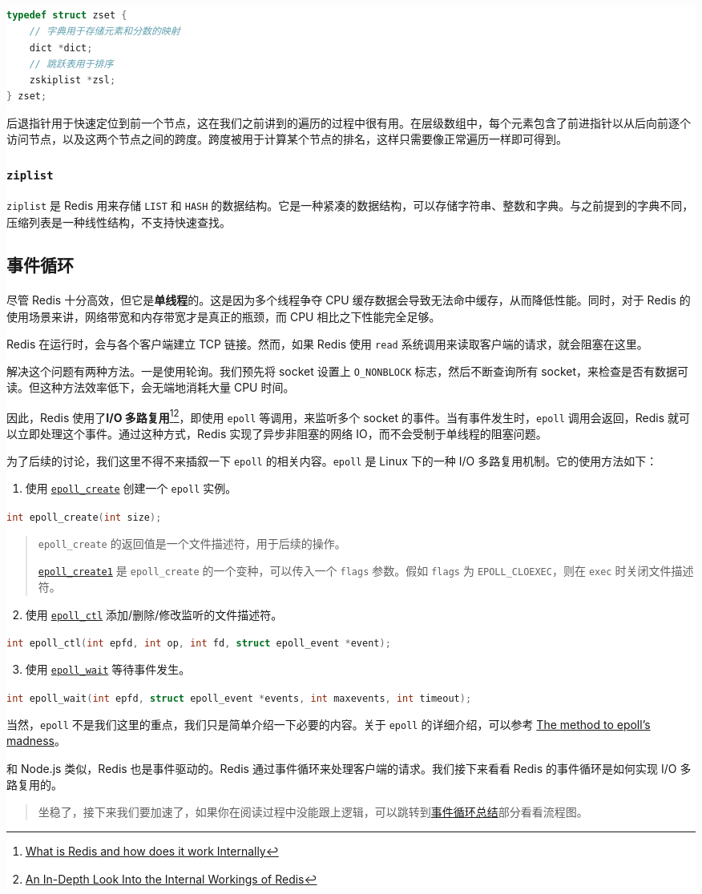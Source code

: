 ```c
typedef struct zset {
    // 字典用于存储元素和分数的映射
    dict *dict;
    // 跳跃表用于排序
    zskiplist *zsl;
} zset;
```

后退指针用于快速定位到前一个节点，这在我们之前讲到的遍历的过程中很有用。在层级数组中，每个元素包含了前进指针以从后向前逐个访问节点，以及这两个节点之间的跨度。跨度被用于计算某个节点的排名，这样只需要像正常遍历一样即可得到。

### `ziplist`

`ziplist` 是 Redis 用来存储 `LIST` 和 `HASH` 的数据结构。它是一种紧凑的数据结构，可以存储字符串、整数和字典。与之前提到的字典不同，压缩列表是一种线性结构，不支持快速查找。

## 事件循环

尽管 Redis 十分高效，但它是**单线程**的。这是因为多个线程争夺 CPU 缓存数据会导致无法命中缓存，从而降低性能。同时，对于 Redis 的使用场景来讲，网络带宽和内存带宽才是真正的瓶颈，而 CPU 相比之下性能完全足够。

Redis 在运行时，会与各个客户端建立 TCP 链接。然而，如果 Redis 使用 `read` 系统调用来读取客户端的请求，就会阻塞在这里。

解决这个问题有两种方法。一是使用轮询。我们预先将 socket 设置上 `O_NONBLOCK` 标志，然后不断查询所有 socket，来检查是否有数据可读。但这种方法效率低下，会无端地消耗大量 CPU 时间。

因此，Redis 使用了**I/O 多路复用**[^3][^4]，即使用 `epoll` 等调用，来监听多个 socket 的事件。当有事件发生时，`epoll` 调用会返回，Redis 就可以立即处理这个事件。通过这种方式，Redis 实现了异步非阻塞的网络 IO，而不会受制于单线程的阻塞问题。

为了后续的讨论，我们这里不得不来插叙一下 `epoll` 的相关内容。`epoll` 是 Linux 下的一种 I/O 多路复用机制。它的使用方法如下：

1. 使用 [`epoll_create`](https://man7.org/linux/man-pages/man2/epoll_create.2.html) 创建一个 `epoll` 实例。
  ```c
  int epoll_create(int size);
  ```
  > `epoll_create` 的返回值是一个文件描述符，用于后续的操作。
  >
  > [`epoll_create1`](https://www.ibm.com/docs/en/zos/3.1.0?topic=lf-epoll-create-epoll-create1-open-epoll-file-descriptor) 是 `epoll_create` 的一个变种，可以传入一个 `flags` 参数。假如 `flags` 为 `EPOLL_CLOEXEC`，则在 `exec` 时关闭文件描述符。

2. 使用 [`epoll_ctl`](https://man7.org/linux/man-pages/man2/epoll_ctl.2.html) 添加/删除/修改监听的文件描述符。
  ```c
  int epoll_ctl(int epfd, int op, int fd, struct epoll_event *event);
  ```

3. 使用 [`epoll_wait`](https://man7.org/linux/man-pages/man2/epoll_wait.2.html) 等待事件发生。
  ```c
  int epoll_wait(int epfd, struct epoll_event *events, int maxevents, int timeout);
  ```

当然，`epoll` 不是我们这里的重点，我们只是简单介绍一下必要的内容。关于 `epoll` 的详细介绍，可以参考 [The method to epoll’s madness](https://copyconstruct.medium.com/the-method-to-epolls-madness-d9d2d6378642)。

和 Node.js 类似，Redis 也是事件驱动的。Redis 通过事件循环来处理客户端的请求。我们接下来看看 Redis 的事件循环是如何实现 I/O 多路复用的。

> 坐稳了，接下来我们要加速了，如果你在阅读过程中没能跟上逻辑，可以跳转到[事件循环总结](#事件循环总结)部分看看流程图。


[^1]: [How to Install and Use Redis on Windows 11](https://redis.io/blog/install-redis-windows-11/)
[^2]: [Redis data structures](https://redis.io/glossary/redis-data-structures/)
[^3]: [What is Redis and how does it work Internally](https://medium.com/@ayushsaxena823/what-is-redis-and-how-does-it-work-cfe2853eb9a9)
[^4]: [An In-Depth Look Into the Internal Workings of Redis](https://betterprogramming.pub/internals-workings-of-redis-718f5871be84)
[^5]: [A little internal on Redis hash table implementation](https://kousiknath.medium.com/a-little-internal-on-redis-key-value-storage-implementation-fdf96bac7453)
[^6]: [Redis 数据结构底层实现](https://segmentfault.com/a/1190000040206818#item-8)
[^7]: [Redis 详解](https://blog.csdn.net/weixin_41915314/article/details/117157854)